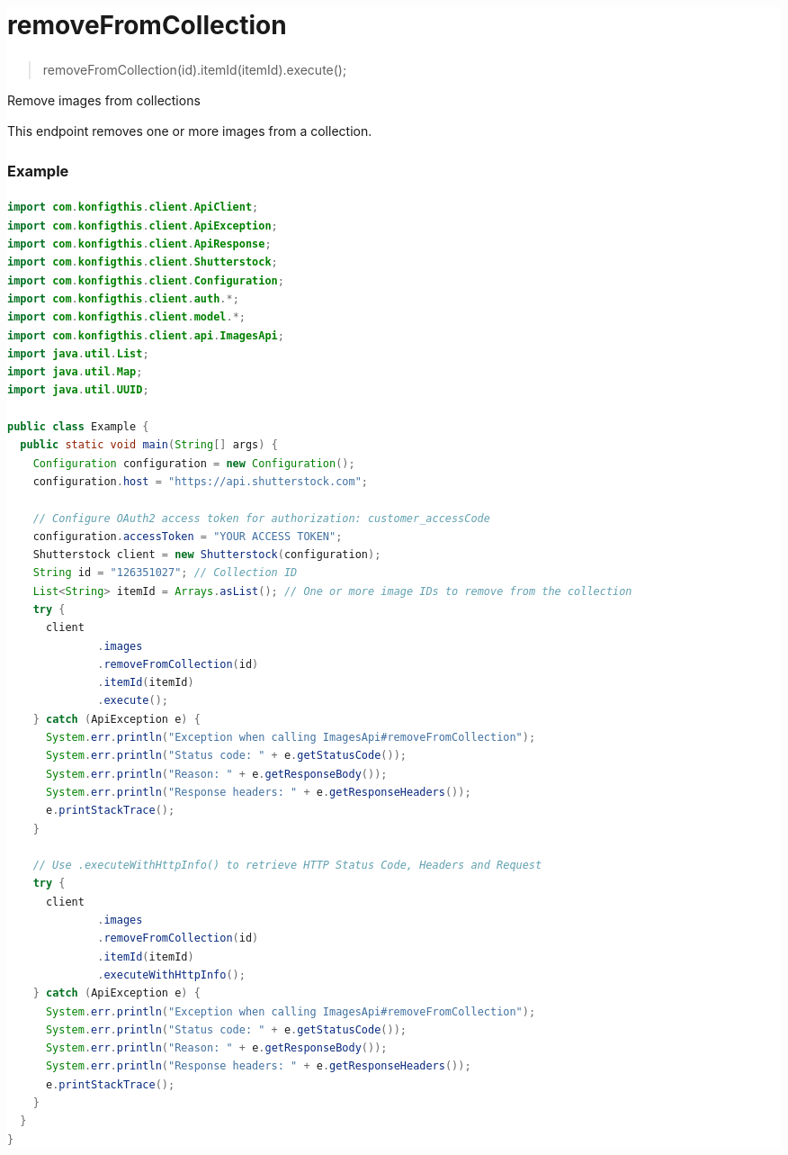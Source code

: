 <a name="removeFromCollection"></a>
# **removeFromCollection**
> removeFromCollection(id).itemId(itemId).execute();

Remove images from collections

This endpoint removes one or more images from a collection.

### Example
```java
import com.konfigthis.client.ApiClient;
import com.konfigthis.client.ApiException;
import com.konfigthis.client.ApiResponse;
import com.konfigthis.client.Shutterstock;
import com.konfigthis.client.Configuration;
import com.konfigthis.client.auth.*;
import com.konfigthis.client.model.*;
import com.konfigthis.client.api.ImagesApi;
import java.util.List;
import java.util.Map;
import java.util.UUID;

public class Example {
  public static void main(String[] args) {
    Configuration configuration = new Configuration();
    configuration.host = "https://api.shutterstock.com";
    
    // Configure OAuth2 access token for authorization: customer_accessCode
    configuration.accessToken = "YOUR ACCESS TOKEN";
    Shutterstock client = new Shutterstock(configuration);
    String id = "126351027"; // Collection ID
    List<String> itemId = Arrays.asList(); // One or more image IDs to remove from the collection
    try {
      client
              .images
              .removeFromCollection(id)
              .itemId(itemId)
              .execute();
    } catch (ApiException e) {
      System.err.println("Exception when calling ImagesApi#removeFromCollection");
      System.err.println("Status code: " + e.getStatusCode());
      System.err.println("Reason: " + e.getResponseBody());
      System.err.println("Response headers: " + e.getResponseHeaders());
      e.printStackTrace();
    }

    // Use .executeWithHttpInfo() to retrieve HTTP Status Code, Headers and Request
    try {
      client
              .images
              .removeFromCollection(id)
              .itemId(itemId)
              .executeWithHttpInfo();
    } catch (ApiException e) {
      System.err.println("Exception when calling ImagesApi#removeFromCollection");
      System.err.println("Status code: " + e.getStatusCode());
      System.err.println("Reason: " + e.getResponseBody());
      System.err.println("Response headers: " + e.getResponseHeaders());
      e.printStackTrace();
    }
  }
}

```